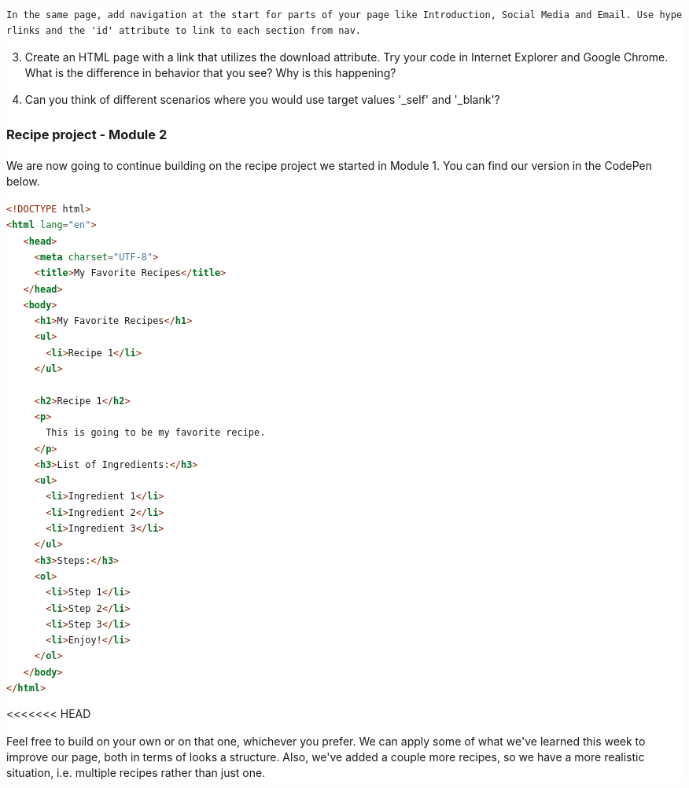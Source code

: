     In the same page, add navigation at the start for parts of your page like Introduction, Social Media and Email. Use hyperlinks and the 'id' attribute to link to each section from nav.

3. Create an HTML page with a link that utilizes the download attribute. Try your code in Internet Explorer and Google Chrome. What is the difference in behavior that you see? Why is this happening?

4. Can you think of different scenarios where you would use target values '_self' and '_blank'?


### Recipe project - Module 2

We are now going to continue building on the recipe project we started in Module 1.  You can find our version in the CodePen below.

```html
<!DOCTYPE html>
<html lang="en">
   <head>
     <meta charset="UTF-8">
     <title>My Favorite Recipes</title>
   </head>
   <body>
     <h1>My Favorite Recipes</h1>
     <ul>
       <li>Recipe 1</li>
     </ul>

     <h2>Recipe 1</h2>
     <p>
       This is going to be my favorite recipe.
     </p>
     <h3>List of Ingredients:</h3>
     <ul>
       <li>Ingredient 1</li>
       <li>Ingredient 2</li>
       <li>Ingredient 3</li>
     </ul>
     <h3>Steps:</h3>
     <ol>
       <li>Step 1</li>   
       <li>Step 2</li>   
       <li>Step 3</li>   
       <li>Enjoy!</li>   
     </ol>
   </body>
</html>
```
<<<<<<< HEAD

Feel free to build on your own or on that one, whichever you prefer.  We can apply some of what we've learned this week to improve our page, both in terms of looks a structure.  Also, we've added a couple more recipes, so we have a more realistic situation, i.e. multiple recipes rather than just one.
